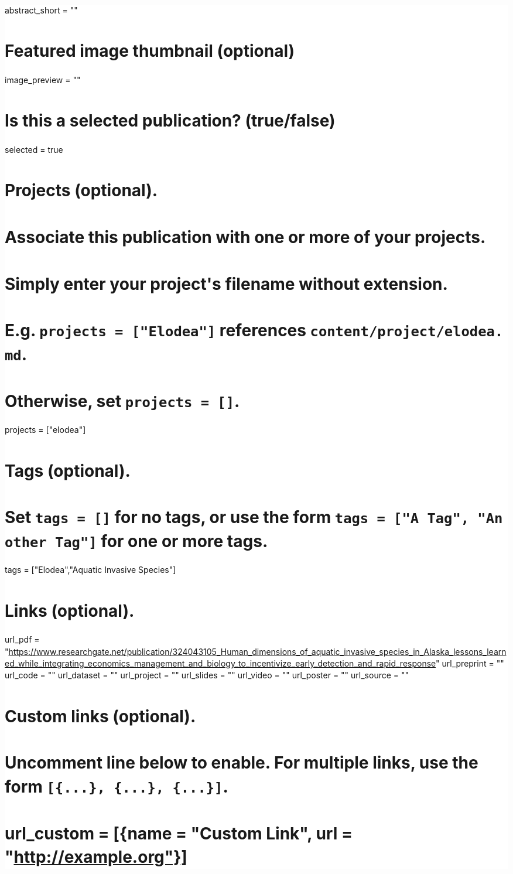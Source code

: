 abstract_short = ""

# Featured image thumbnail (optional)
image_preview = ""

# Is this a selected publication? (true/false)
selected = true

# Projects (optional).
#   Associate this publication with one or more of your projects.
#   Simply enter your project's filename without extension.
#   E.g. `projects = ["Elodea"]` references `content/project/elodea.md`.
#   Otherwise, set `projects = []`.
projects = ["elodea"]

# Tags (optional).
#   Set `tags = []` for no tags, or use the form `tags = ["A Tag", "Another Tag"]` for one or more tags.
tags = ["Elodea","Aquatic Invasive Species"]

# Links (optional).
url_pdf = "https://www.researchgate.net/publication/324043105_Human_dimensions_of_aquatic_invasive_species_in_Alaska_lessons_learned_while_integrating_economics_management_and_biology_to_incentivize_early_detection_and_rapid_response"
url_preprint = ""
url_code = ""
url_dataset = ""
url_project = ""
url_slides = ""
url_video = ""
url_poster = ""
url_source = ""

# Custom links (optional).
#   Uncomment line below to enable. For multiple links, use the form `[{...}, {...}, {...}]`.
# url_custom = [{name = "Custom Link", url = "http://example.org"}]
